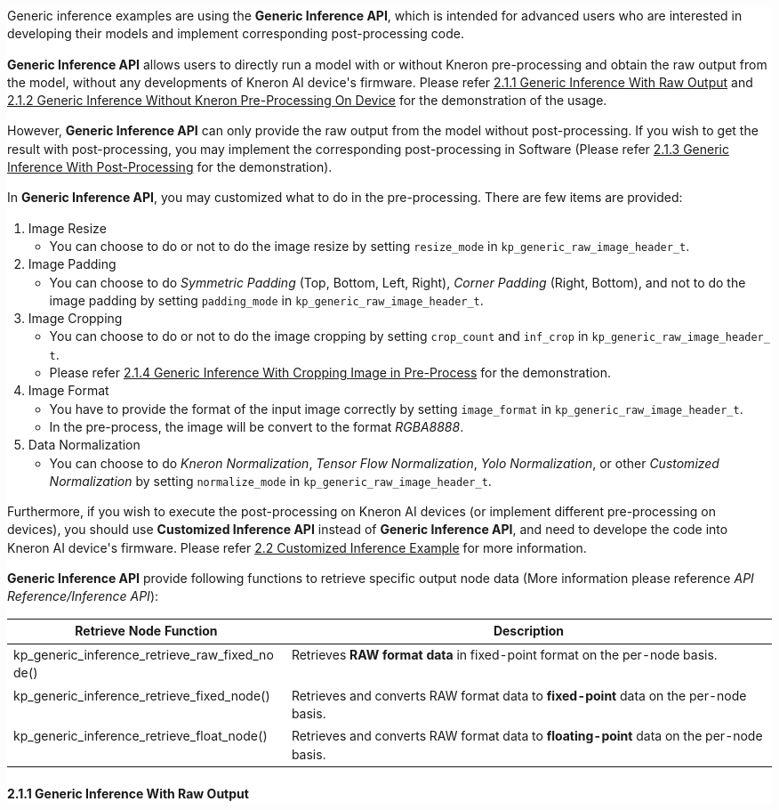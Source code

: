 Generic inference examples are using the **Generic Inference API**, which is intended for advanced users who are interested in developing their models and implement corresponding post-processing code.

**Generic Inference API** allows users to directly run a model with or without Kneron pre-processing and obtain the raw output from the model, without any developments of Kneron AI device's firmware. Please refer [2.1.1 Generic Inference With Raw Output](#211-generic-inference-with-raw-output) and [2.1.2 Generic Inference Without Kneron Pre-Processing On Device](#212-generic-inference-without-kneron-pre-processing-on-device) for the demonstration of the usage.

However, **Generic Inference API** can only provide the raw output from the model without post-processing. If you wish to get the result with post-processing, you may implement the corresponding post-processing in Software (Please refer [2.1.3 Generic Inference With Post-Processing](#213-generic-inference-with-post-processing) for the demonstration).

In **Generic Inference API**, you may customized what to do in the pre-processing. There are few items are provided:

1. Image Resize
    - You can choose to do or not to do the image resize by setting `resize_mode` in `kp_generic_raw_image_header_t`.
2. Image Padding
    - You can choose to do *Symmetric Padding* (Top, Bottom, Left, Right), *Corner Padding* (Right, Bottom), and not to do the image padding by setting `padding_mode` in `kp_generic_raw_image_header_t`.
3. Image Cropping
    - You can choose to do or not to do the image cropping by setting `crop_count` and `inf_crop` in `kp_generic_raw_image_header_t`.
    - Please refer [2.1.4 Generic Inference With Cropping Image in Pre-Process](#214-generic-inference-with-cropping-image-in-pre-process) for the demonstration.
4. Image Format
    - You have to provide the format of the input image correctly by setting `image_format` in `kp_generic_raw_image_header_t`.
    - In the pre-process, the image will be convert to the format *RGBA8888*.
5. Data Normalization
    - You can choose to do *Kneron Normalization*, *Tensor Flow Normalization*, *Yolo Normalization*, or other *Customized Normalization* by setting `normalize_mode` in `kp_generic_raw_image_header_t`.

Furthermore, if you wish to execute the post-processing on Kneron AI devices (or implement different pre-processing on devices), you should use **Customized Inference API** instead of **Generic Inference API**, and need to develope the code into Kneron AI device's firmware. Please refer [2.2 Customized Inference Example](#22-customized-inference-example) for more information.

**Generic Inference API** provide following functions to retrieve specific output node data (More information please reference *API Reference/Inference API*):

| Retrieve Node Function                               | Description                                                                              |
| ---------------------------------------------------- | ---------------------------------------------------------------------------------------- |
| kp\_generic\_inference\_retrieve\_raw\_fixed\_node() | Retrieves **RAW format data** in fixed-point format on the per-node basis.               |
| kp\_generic\_inference\_retrieve\_fixed\_node()      | Retrieves and converts RAW format data to **fixed-point** data on the per-node basis.    |
| kp\_generic\_inference\_retrieve\_float\_node()      | Retrieves and converts RAW format data to **floating-point** data on the per-node basis. |



#### 2.1.1 Generic Inference With Raw Output
